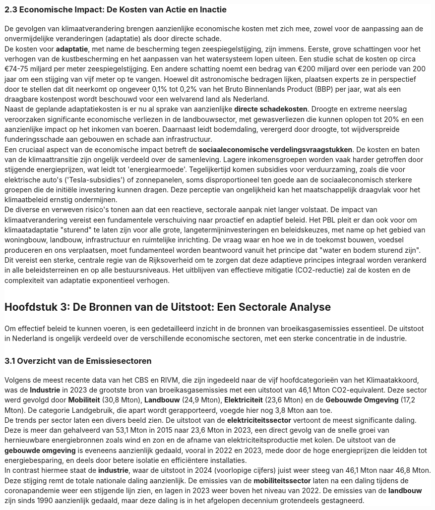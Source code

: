 ### **2.3 Economische Impact: De Kosten van Actie en Inactie**

De gevolgen van klimaatverandering brengen aanzienlijke economische kosten met zich mee, zowel voor de aanpassing aan de onvermijdelijke veranderingen (adaptatie) als door directe schade.  
De kosten voor **adaptatie**, met name de bescherming tegen zeespiegelstijging, zijn immens. Eerste, grove schattingen voor het verhogen van de kustbescherming en het aanpassen van het watersysteem lopen uiteen. Een studie schat de kosten op circa €74-75 miljard per meter zeespiegelstijging. Een andere schatting noemt een bedrag van €200 miljard over een periode van 200 jaar om een stijging van vijf meter op te vangen. Hoewel dit astronomische bedragen lijken, plaatsen experts ze in perspectief door te stellen dat dit neerkomt op ongeveer 0,1% tot 0,2% van het Bruto Binnenlands Product (BBP) per jaar, wat als een draagbare kostenpost wordt beschouwd voor een welvarend land als Nederland.  
Naast de geplande adaptatiekosten is er nu al sprake van aanzienlijke **directe schadekosten**. Droogte en extreme neerslag veroorzaken significante economische verliezen in de landbouwsector, met gewasverliezen die kunnen oplopen tot 20% en een aanzienlijke impact op het inkomen van boeren. Daarnaast leidt bodemdaling, verergerd door droogte, tot wijdverspreide funderingsschade aan gebouwen en schade aan infrastructuur.  
Een cruciaal aspect van de economische impact betreft de **sociaaleconomische verdelingsvraagstukken**. De kosten en baten van de klimaattransitie zijn ongelijk verdeeld over de samenleving. Lagere inkomensgroepen worden vaak harder getroffen door stijgende energieprijzen, wat leidt tot 'energiearmoede'. Tegelijkertijd komen subsidies voor verduurzaming, zoals die voor elektrische auto's ('Tesla-subsidies') of zonnepanelen, soms disproportioneel ten goede aan de sociaaleconomisch sterkere groepen die de initiële investering kunnen dragen. Deze perceptie van ongelijkheid kan het maatschappelijk draagvlak voor het klimaatbeleid ernstig ondermijnen.  
De diverse en verweven risico's tonen aan dat een reactieve, sectorale aanpak niet langer volstaat. De impact van klimaatverandering vereist een fundamentele verschuiving naar proactief en adaptief beleid. Het PBL pleit er dan ook voor om klimaatadaptatie "sturend" te laten zijn voor alle grote, langetermijninvesteringen en beleidskeuzes, met name op het gebied van woningbouw, landbouw, infrastructuur en ruimtelijke inrichting. De vraag waar en hoe we in de toekomst bouwen, voedsel produceren en ons verplaatsen, moet fundamenteel worden beantwoord vanuit het principe dat "water en bodem sturend zijn". Dit vereist een sterke, centrale regie van de Rijksoverheid om te zorgen dat deze adaptieve principes integraal worden verankerd in alle beleidsterreinen en op alle bestuursniveaus. Het uitblijven van effectieve mitigatie (CO2-reductie) zal de kosten en de complexiteit van adaptatie exponentieel verhogen.

## **Hoofdstuk 3: De Bronnen van de Uitstoot: Een Sectorale Analyse**

Om effectief beleid te kunnen voeren, is een gedetailleerd inzicht in de bronnen van broeikasgasemissies essentieel. De uitstoot in Nederland is ongelijk verdeeld over de verschillende economische sectoren, met een sterke concentratie in de industrie.

### **3.1 Overzicht van de Emissiesectoren**

Volgens de meest recente data van het CBS en RIVM, die zijn ingedeeld naar de vijf hoofdcategorieën van het Klimaatakkoord, was de **Industrie** in 2023 de grootste bron van broeikasgasemissies met een uitstoot van 46,1 Mton CO2-equivalent. Deze sector werd gevolgd door **Mobiliteit** (30,8 Mton), **Landbouw** (24,9 Mton), **Elektriciteit** (23,6 Mton) en de **Gebouwde Omgeving** (17,2 Mton). De categorie Landgebruik, die apart wordt gerapporteerd, voegde hier nog 3,8 Mton aan toe.  
De trends per sector laten een divers beeld zien. De uitstoot van de **elektriciteitssector** vertoont de meest significante daling. Deze is meer dan gehalveerd van 53,1 Mton in 2015 naar 23,6 Mton in 2023, een direct gevolg van de snelle groei van hernieuwbare energiebronnen zoals wind en zon en de afname van elektriciteitsproductie met kolen. De uitstoot van de **gebouwde omgeving** is eveneens aanzienlijk gedaald, vooral in 2022 en 2023, mede door de hoge energieprijzen die leidden tot energiebesparing, en deels door betere isolatie en efficiëntere installaties.  
In contrast hiermee staat de **industrie**, waar de uitstoot in 2024 (voorlopige cijfers) juist weer steeg van 46,1 Mton naar 46,8 Mton. Deze stijging remt de totale nationale daling aanzienlijk. De emissies van de **mobiliteitssector** laten na een daling tijdens de coronapandemie weer een stijgende lijn zien, en lagen in 2023 weer boven het niveau van 2022\. De emissies van de **landbouw** zijn sinds 1990 aanzienlijk gedaald, maar deze daling is in het afgelopen decennium grotendeels gestagneerd.
